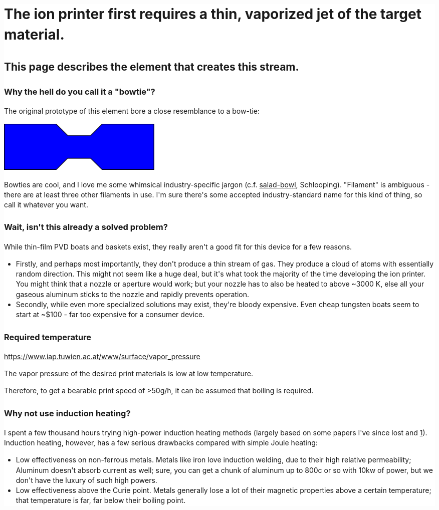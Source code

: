 # The ion printer first requires a thin, vaporized jet of the target material. 
## This page describes the element that creates this stream.



### Why the hell do you call it a "bowtie"?

The original prototype of this element bore a close resemblance to a bow-tie:

<img src="https://github.com/0xDBFB7/ionprinter/blob/master/img/original_bowtie.png" alt="alt text" width="300">


Bowties are cool, and I love me some whimsical industry-specific jargon (c.f. [salad-bowl](http://projects.astec.ac.uk/ERLPManual/index.php/Photo_Cathode_Heat_Cleaning), Schlooping). "Filament" is ambiguous - there are at least three other filaments in use. I'm sure there's some accepted industry-standard name for this kind of thing, so call it whatever you want.

### Wait, isn't this already a solved problem?

While thin-film PVD boats and baskets exist, they really aren't a good fit for this device for a few reasons.

* Firstly, and perhaps most importantly, they don't produce a thin stream of gas. They produce a cloud of atoms with essentially random direction. This might not seem like a huge deal, but it's what took the majority of the time developing the ion printer. You might think that a nozzle or aperture would work; but your nozzle has to also be heated to above ~3000 K, else all your gaseous aluminum sticks to the nozzle and rapidly prevents operation.
* Secondly, while even more specialized solutions may exist, they're bloody expensive. Even cheap tungsten boats seem to start at ~$100 - far too expensive for a consumer device.

### Required temperature

https://www.iap.tuwien.ac.at/www/surface/vapor_pressure

The vapor pressure of the desired print materials is low at low temperature.

Therefore, to get a bearable print speed of >50g/h, it can be assumed that boiling is required. 

### Why not use induction heating?

I spent a few thousand hours trying high-power induction heating methods (largely based on some papers I've since lost and [1]). Induction heating, however, has a few serious drawbacks compared with simple Joule heating:

* Low effectiveness on non-ferrous metals. Metals like iron love induction welding, due to their high relative permeability; Aluminum doesn't absorb current as well; sure, you can get a chunk of aluminum up to 800c or so with 10kw of power, but we don't have the luxury of such high powers.
* Low effectiveness above the Curie point. Metals generally lose a lot of their magnetic properties above a certain temperature; that temperature is far, far below their boiling point.


[1]: http://www.rmcybernetics.com/projects/DIY_Devices/diy-induction-heater.htm